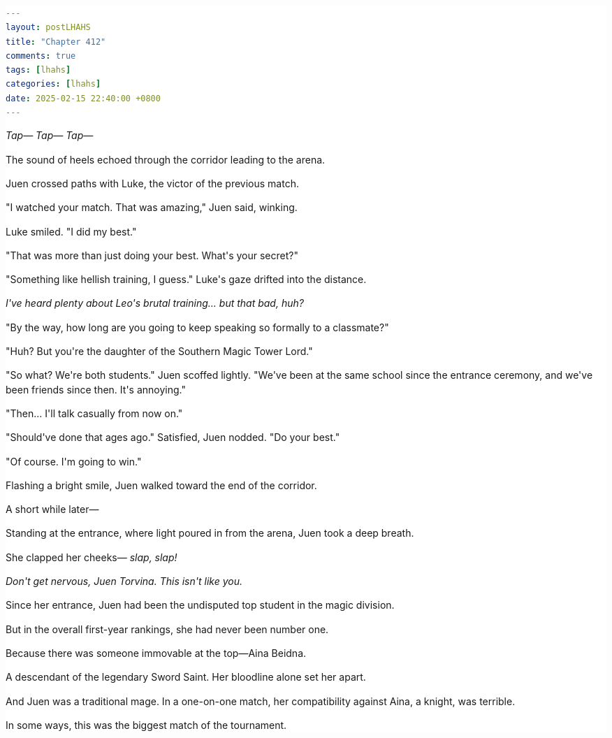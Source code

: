 ```yaml
---
layout: postLHAHS
title: "Chapter 412"
comments: true
tags: [lhahs]
categories: [lhahs]
date: 2025-02-15 22:40:00 +0800
---
```


*Tap— Tap— Tap—*

The sound of heels echoed through the corridor leading to the arena.

Juen crossed paths with Luke, the victor of the previous match.

"I watched your match. That was amazing," Juen said, winking.

Luke smiled. "I did my best."

"That was more than just doing your best. What's your secret?"

"Something like hellish training, I guess." Luke's gaze drifted into the distance.

*I've heard plenty about Leo's brutal training... but that bad, huh?*

"By the way, how long are you going to keep speaking so formally to a classmate?"

"Huh? But you're the daughter of the Southern Magic Tower Lord."

"So what? We're both students." Juen scoffed lightly. "We've been at the same school since the entrance ceremony, and we've been friends since then. It's annoying."

"Then... I'll talk casually from now on."

"Should've done that ages ago." Satisfied, Juen nodded. "Do your best."

"Of course. I'm going to win."

Flashing a bright smile, Juen walked toward the end of the corridor.

A short while later—

Standing at the entrance, where light poured in from the arena, Juen took a deep breath.

She clapped her cheeks— *slap, slap!*

*Don't get nervous, Juen Torvina. This isn't like you.*

Since her entrance, Juen had been the undisputed top student in the magic division.

But in the overall first-year rankings, she had never been number one.

Because there was someone immovable at the top—Aina Beidna.

A descendant of the legendary Sword Saint. Her bloodline alone set her apart.

And Juen was a traditional mage. In a one-on-one match, her compatibility against Aina, a knight, was terrible.

In some ways, this was the biggest match of the tournament.
